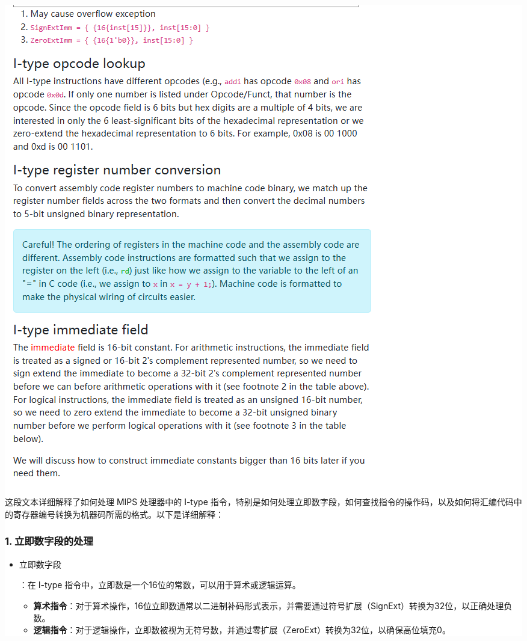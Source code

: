 ![image-20241227224854507](READEME.assets/image-20241227224854507.png)

这段文本详细解释了如何处理 MIPS 处理器中的 I-type 指令，特别是如何处理立即数字段，如何查找指令的操作码，以及如何将汇编代码中的寄存器编号转换为机器码所需的格式。以下是详细解释：

### 1. 立即数字段的处理

- 立即数字段

  ：在 I-type 指令中，立即数是一个16位的常数，可以用于算术或逻辑运算。

  - **算术指令**：对于算术操作，16位立即数通常以二进制补码形式表示，并需要通过符号扩展（SignExt）转换为32位，以正确处理负数。
  - **逻辑指令**：对于逻辑操作，立即数被视为无符号数，并通过零扩展（ZeroExt）转换为32位，以确保高位填充0。
